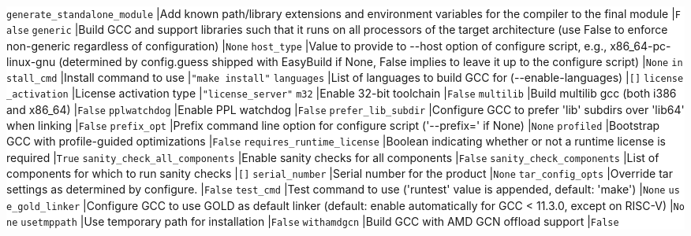 ``generate_standalone_module``  |Add known path/library extensions and environment variables for the compiler to the final module                                                                                                   |``False``
``generic``                     |Build GCC and support libraries such that it runs on all processors of the target architecture (use False to enforce non-generic regardless of configuration)                                      |``None``
``host_type``                   |Value to provide to --host option of configure script, e.g., x86_64-pc-linux-gnu (determined by config.guess shipped with EasyBuild if None, False implies to leave it up to the configure script) |``None``
``install_cmd``                 |Install command to use                                                                                                                                                                             |``"make install"``
``languages``                   |List of languages to build GCC for (--enable-languages)                                                                                                                                            |``[]``
``license_activation``          |License activation type                                                                                                                                                                            |``"license_server"``
``m32``                         |Enable 32-bit toolchain                                                                                                                                                                            |``False``
``multilib``                    |Build multilib gcc (both i386 and x86_64)                                                                                                                                                          |``False``
``pplwatchdog``                 |Enable PPL watchdog                                                                                                                                                                                |``False``
``prefer_lib_subdir``           |Configure GCC to prefer 'lib' subdirs over 'lib64' when linking                                                                                                                                    |``False``
``prefix_opt``                  |Prefix command line option for configure script ('--prefix=' if None)                                                                                                                              |``None``
``profiled``                    |Bootstrap GCC with profile-guided optimizations                                                                                                                                                    |``False``
``requires_runtime_license``    |Boolean indicating whether or not a runtime license is required                                                                                                                                    |``True``
``sanity_check_all_components`` |Enable sanity checks for all components                                                                                                                                                            |``False``
``sanity_check_components``     |List of components for which to run sanity checks                                                                                                                                                  |``[]``
``serial_number``               |Serial number for the product                                                                                                                                                                      |``None``
``tar_config_opts``             |Override tar settings as determined by configure.                                                                                                                                                  |``False``
``test_cmd``                    |Test command to use ('runtest' value is appended, default: 'make')                                                                                                                                 |``None``
``use_gold_linker``             |Configure GCC to use GOLD as default linker (default: enable automatically for GCC < 11.3.0, except on RISC-V)                                                                                     |``None``
``usetmppath``                  |Use temporary path for installation                                                                                                                                                                |``False``
``withamdgcn``                  |Build GCC with AMD GCN offload support                                                                                                                                                             |``False``